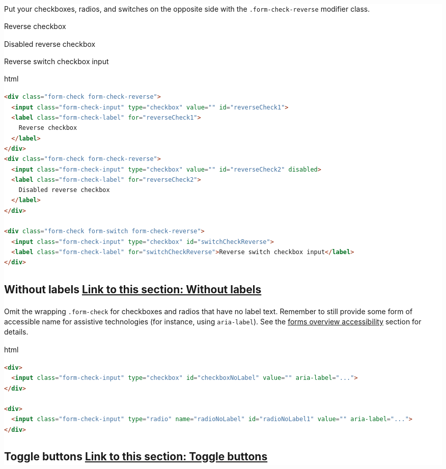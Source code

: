 Put your checkboxes, radios, and switches on the opposite side with the `.form-check-reverse` modifier class.

Reverse checkbox


Disabled reverse checkbox


Reverse switch checkbox input

html

```html
<div class="form-check form-check-reverse">
  <input class="form-check-input" type="checkbox" value="" id="reverseCheck1">
  <label class="form-check-label" for="reverseCheck1">
    Reverse checkbox
  </label>
</div>
<div class="form-check form-check-reverse">
  <input class="form-check-input" type="checkbox" value="" id="reverseCheck2" disabled>
  <label class="form-check-label" for="reverseCheck2">
    Disabled reverse checkbox
  </label>
</div>

<div class="form-check form-switch form-check-reverse">
  <input class="form-check-input" type="checkbox" id="switchCheckReverse">
  <label class="form-check-label" for="switchCheckReverse">Reverse switch checkbox input</label>
</div>
```

## Without labels [Link to this section: Without labels](https://getbootstrap.com/docs/5.3/forms/checks-radios/\#without-labels)

Omit the wrapping `.form-check` for checkboxes and radios that have no label text. Remember to still provide some form of accessible name for assistive technologies (for instance, using `aria-label`). See the [forms overview accessibility](https://getbootstrap.com/docs/5.3/forms/overview/#accessibility) section for details.

html

```html
<div>
  <input class="form-check-input" type="checkbox" id="checkboxNoLabel" value="" aria-label="...">
</div>

<div>
  <input class="form-check-input" type="radio" name="radioNoLabel" id="radioNoLabel1" value="" aria-label="...">
</div>
```

## Toggle buttons [Link to this section: Toggle buttons](https://getbootstrap.com/docs/5.3/forms/checks-radios/\#toggle-buttons)

